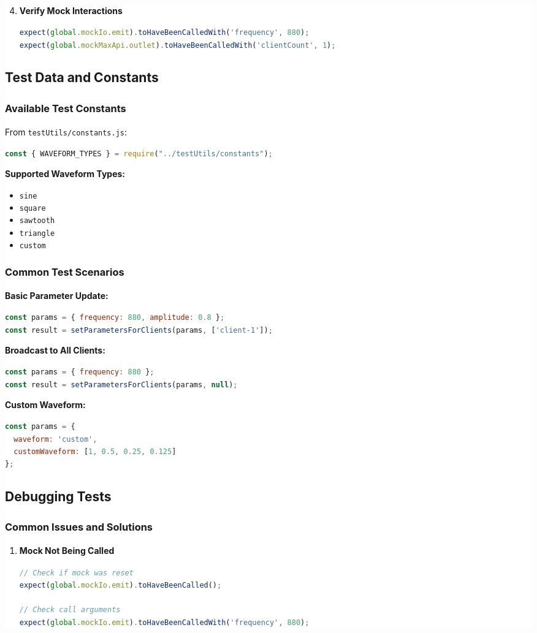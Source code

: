 4. **Verify Mock Interactions**
   ```javascript
   expect(global.mockIo.emit).toHaveBeenCalledWith('frequency', 880);
   expect(global.mockMaxApi.outlet).toHaveBeenCalledWith('clientCount', 1);
   ```

## Test Data and Constants

### Available Test Constants

From `testUtils/constants.js`:
```javascript
const { WAVEFORM_TYPES } = require("../testUtils/constants");
```

**Supported Waveform Types:**
- `sine`
- `square`
- `sawtooth`
- `triangle`
- `custom`

### Common Test Scenarios

**Basic Parameter Update:**
```javascript
const params = { frequency: 880, amplitude: 0.8 };
const result = setParametersForClients(params, ['client-1']);
```

**Broadcast to All Clients:**
```javascript
const params = { frequency: 880 };
const result = setParametersForClients(params, null);
```

**Custom Waveform:**
```javascript
const params = {
  waveform: 'custom',
  customWaveform: [1, 0.5, 0.25, 0.125]
};
```

## Debugging Tests

### Common Issues and Solutions

1. **Mock Not Being Called**
   ```javascript
   // Check if mock was reset
   expect(global.mockIo.emit).toHaveBeenCalled();

   // Check call arguments
   expect(global.mockIo.emit).toHaveBeenCalledWith('frequency', 880);
   ```
